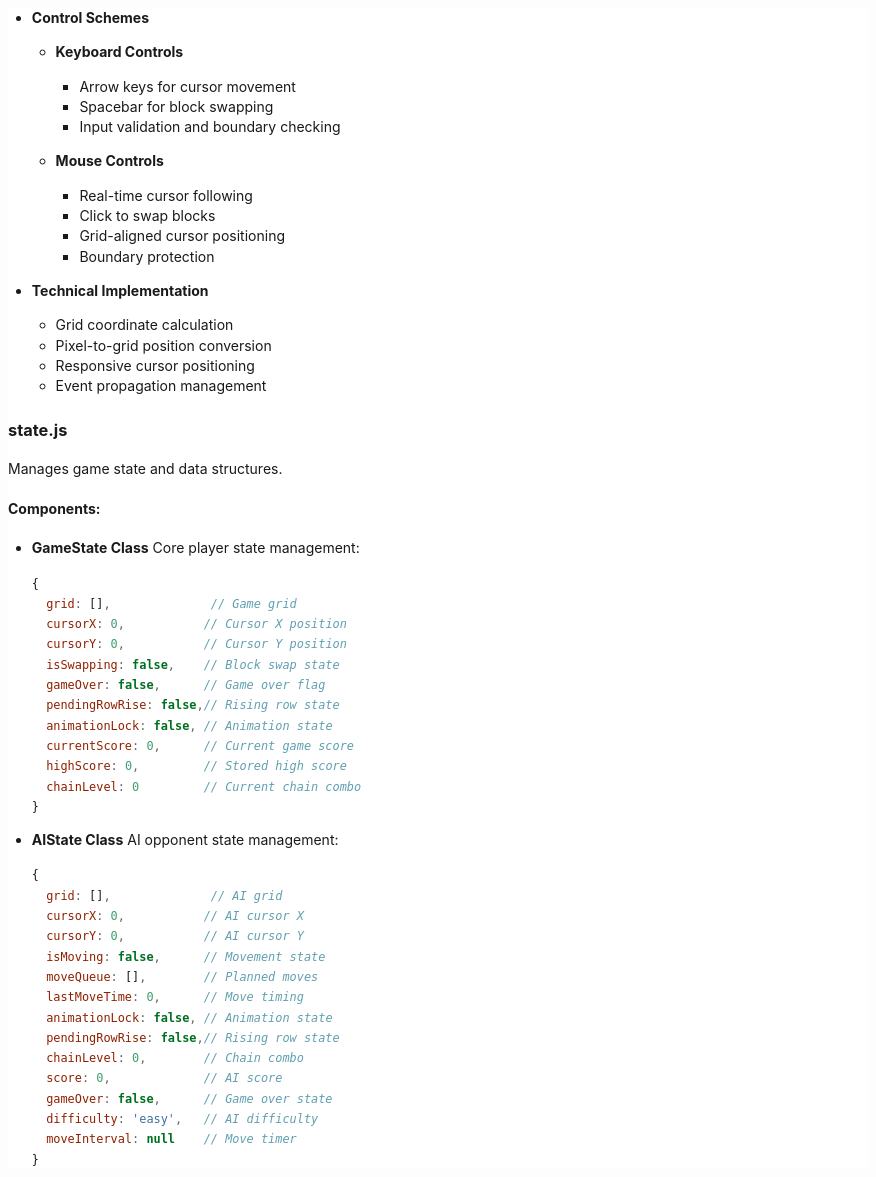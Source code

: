 - **Control Schemes**
  - **Keyboard Controls**
    - Arrow keys for cursor movement
    - Spacebar for block swapping
    - Input validation and boundary checking

  - **Mouse Controls**
    - Real-time cursor following
    - Click to swap blocks
    - Grid-aligned cursor positioning
    - Boundary protection

- **Technical Implementation**
  - Grid coordinate calculation
  - Pixel-to-grid position conversion
  - Responsive cursor positioning
  - Event propagation management

### state.js
Manages game state and data structures.

#### Components:

- **GameState Class**
  Core player state management:
  ```javascript
  {
    grid: [],              // Game grid
    cursorX: 0,           // Cursor X position
    cursorY: 0,           // Cursor Y position
    isSwapping: false,    // Block swap state
    gameOver: false,      // Game over flag
    pendingRowRise: false,// Rising row state
    animationLock: false, // Animation state
    currentScore: 0,      // Current game score
    highScore: 0,         // Stored high score
    chainLevel: 0         // Current chain combo
  }
  ```

- **AIState Class**
  AI opponent state management:
  ```javascript
  {
    grid: [],              // AI grid
    cursorX: 0,           // AI cursor X
    cursorY: 0,           // AI cursor Y
    isMoving: false,      // Movement state
    moveQueue: [],        // Planned moves
    lastMoveTime: 0,      // Move timing
    animationLock: false, // Animation state
    pendingRowRise: false,// Rising row state
    chainLevel: 0,        // Chain combo
    score: 0,             // AI score
    gameOver: false,      // Game over state
    difficulty: 'easy',   // AI difficulty
    moveInterval: null    // Move timer
  }
  ```

